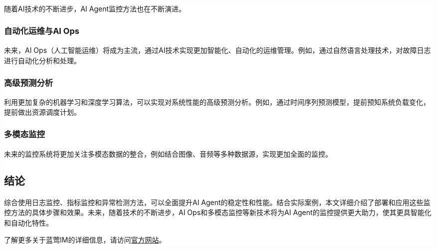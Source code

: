 随着AI技术的不断进步，AI Agent监控方法也在不断演进。

### 自动化运维与AI Ops

未来，AI Ops（人工智能运维）将成为主流，通过AI技术实现更加智能化、自动化的运维管理。例如，通过自然语言处理技术，对故障日志进行自动化分析和处理。

### 高级预测分析

利用更加复杂的机器学习和深度学习算法，可以实现对系统性能的高级预测分析。例如，通过时间序列预测模型，提前预知系统负载变化，提前做出资源调度计划。

### 多模态监控

未来的监控系统将更加关注多模态数据的整合，例如结合图像、音频等多种数据源，实现更加全面的监控。

## 结论

综合使用日志监控、指标监控和异常检测方法，可以全面提升AI Agent的稳定性和性能。结合实际案例，本文详细介绍了部署和应用这些监控方法的具体步骤和效果。未来，随着技术的不断进步，AI Ops和多模态监控等新技术将为AI Agent的监控提供更大助力，使其更具智能化和自动化特性。

了解更多关于蓝莺IM的详细信息，请访问[官方网站](https://www.lanyingim.com)。
